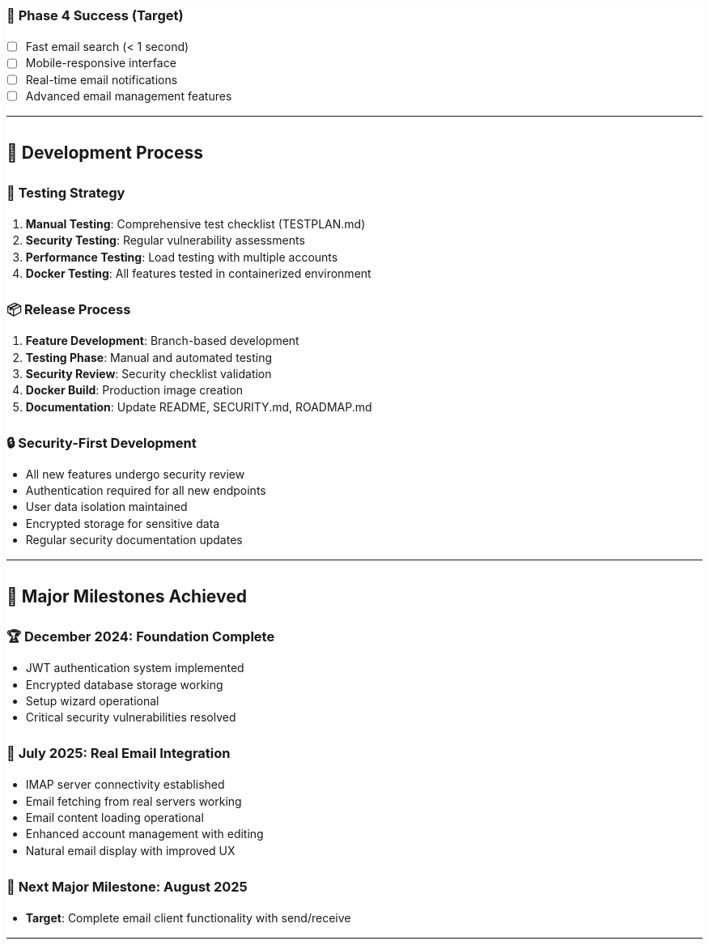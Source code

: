 ### 🎯 **Phase 4 Success** (Target)
- [ ] Fast email search (< 1 second)
- [ ] Mobile-responsive interface
- [ ] Real-time email notifications
- [ ] Advanced email management features

---

## 🔄 **Development Process**

### 🧪 **Testing Strategy**
1. **Manual Testing**: Comprehensive test checklist (TESTPLAN.md)
2. **Security Testing**: Regular vulnerability assessments
3. **Performance Testing**: Load testing with multiple accounts
4. **Docker Testing**: All features tested in containerized environment

### 📦 **Release Process**
1. **Feature Development**: Branch-based development
2. **Testing Phase**: Manual and automated testing
3. **Security Review**: Security checklist validation
4. **Docker Build**: Production image creation
5. **Documentation**: Update README, SECURITY.md, ROADMAP.md

### 🔒 **Security-First Development**
- All new features undergo security review
- Authentication required for all new endpoints
- User data isolation maintained
- Encrypted storage for sensitive data
- Regular security documentation updates

---

## 🎉 **Major Milestones Achieved**

### 🏆 **December 2024: Foundation Complete**
- JWT authentication system implemented
- Encrypted database storage working
- Setup wizard operational
- Critical security vulnerabilities resolved

### 🚀 **July 2025: Real Email Integration**
- IMAP server connectivity established
- Email fetching from real servers working
- Email content loading operational  
- Enhanced account management with editing
- Natural email display with improved UX

### 🎯 **Next Major Milestone: August 2025**
- **Target**: Complete email client functionality with send/receive

---